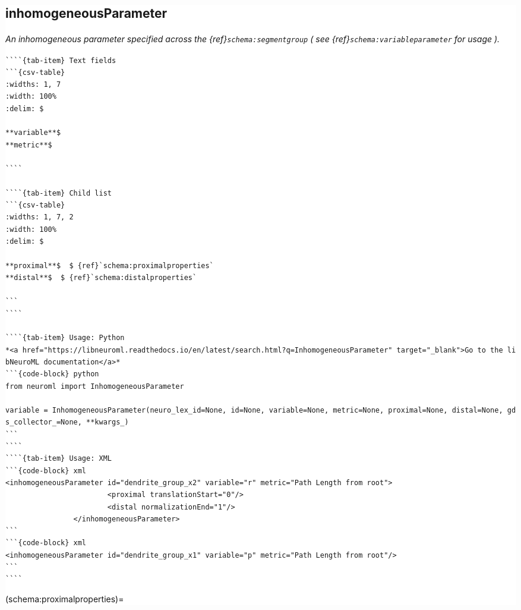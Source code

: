## inhomogeneousParameter




<i>An inhomogeneous parameter specified across the  {ref}`schema:segmentgroup` ( see  {ref}`schema:variableparameter` for usage ).</i>


`````{tab-set}
````{tab-item} Text fields
```{csv-table}
:widths: 1, 7
:width: 100%
:delim: $

**variable**$ 
**metric**$ 

````

````{tab-item} Child list
```{csv-table}
:widths: 1, 7, 2
:width: 100%
:delim: $

**proximal**$  $ {ref}`schema:proximalproperties`
**distal**$  $ {ref}`schema:distalproperties`

```
````

````{tab-item} Usage: Python
*<a href="https://libneuroml.readthedocs.io/en/latest/search.html?q=InhomogeneousParameter" target="_blank">Go to the libNeuroML documentation</a>*
```{code-block} python
from neuroml import InhomogeneousParameter

variable = InhomogeneousParameter(neuro_lex_id=None, id=None, variable=None, metric=None, proximal=None, distal=None, gds_collector_=None, **kwargs_)
```
````
````{tab-item} Usage: XML
```{code-block} xml
<inhomogeneousParameter id="dendrite_group_x2" variable="r" metric="Path Length from root">
                        <proximal translationStart="0"/>
                        <distal normalizationEnd="1"/>
                </inhomogeneousParameter>
```
```{code-block} xml
<inhomogeneousParameter id="dendrite_group_x1" variable="p" metric="Path Length from root"/>
```
````
`````

(schema:proximalproperties)=

